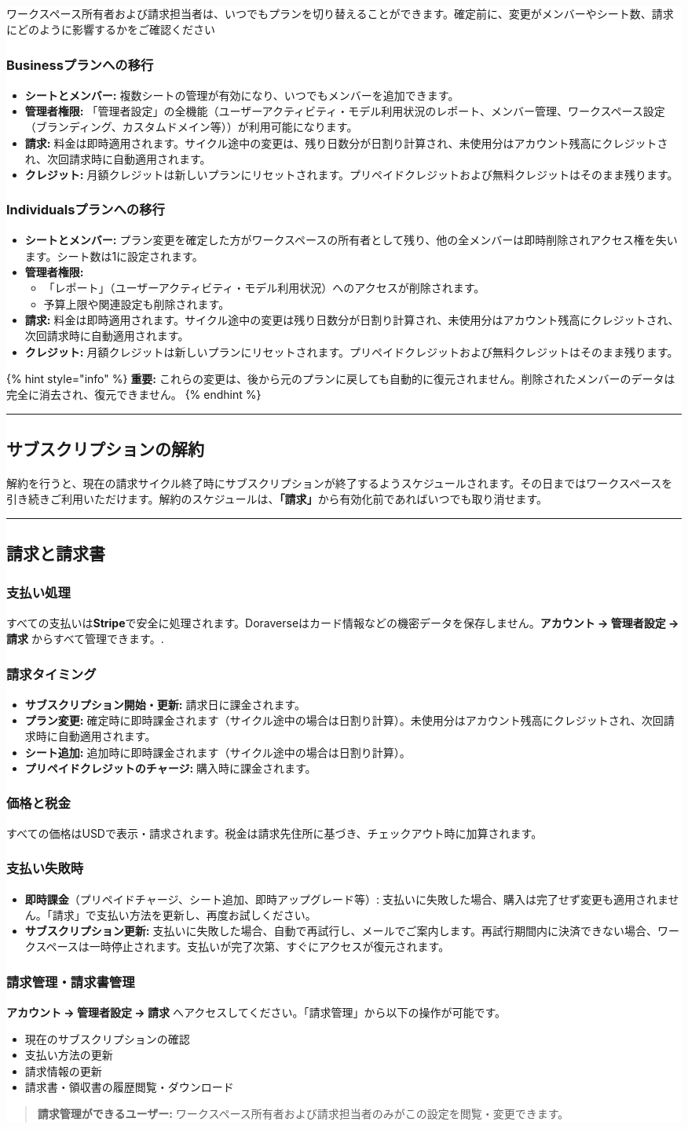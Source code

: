 ワークスペース所有者および請求担当者は、いつでもプランを切り替えることができます。確定前に、変更がメンバーやシート数、請求にどのように影響するかをご確認ください

### Businessプランへの移行

* **シートとメンバー:** 複数シートの管理が有効になり、いつでもメンバーを追加できます。
* **管理者権限:** 「管理者設定」の全機能（ユーザーアクティビティ・モデル利用状況のレポート、メンバー管理、ワークスペース設定（ブランディング、カスタムドメイン等））が利用可能になります。
* **請求:** 料金は即時適用されます。サイクル途中の変更は、残り日数分が日割り計算され、未使用分はアカウント残高にクレジットされ、次回請求時に自動適用されます。
* **クレジット:** 月額クレジットは新しいプランにリセットされます。プリペイドクレジットおよび無料クレジットはそのまま残ります。

### Individualsプランへの移行

* **シートとメンバー:** プラン変更を確定した方がワークスペースの所有者として残り、他の全メンバーは即時削除されアクセス権を失います。シート数は1に設定されます。
* **管理者権限:**
  * 「レポート」（ユーザーアクティビティ・モデル利用状況）へのアクセスが削除されます。
  * 予算上限や関連設定も削除されます。
* **請求:** 料金は即時適用されます。サイクル途中の変更は残り日数分が日割り計算され、未使用分はアカウント残高にクレジットされ、次回請求時に自動適用されます。
* **クレジット:** 月額クレジットは新しいプランにリセットされます。プリペイドクレジットおよび無料クレジットはそのまま残ります。

{% hint style="info" %}
**重要:** これらの変更は、後から元のプランに戻しても自動的に復元されません。削除されたメンバーのデータは完全に消去され、復元できません。
{% endhint %}

***

## サブスクリプションの解約

解約を行うと、現在の請求サイクル終了時にサブスクリプションが終了するようスケジュールされます。その日まではワークスペースを引き続きご利用いただけます。解約のスケジュールは、**「請求」**&#x304B;ら有効化前であればいつでも取り消せます。

***

## 請求と請求書

### 支払い処理

すべての支払いは**Stripe**で安全に処理されます。Doraverseはカード情報などの機密データを保存しません。**アカウント → 管理者設定 → 請求** からすべて管理できます。.

### 請求タイミング

* **サブスクリプション開始・更新:** 請求日に課金されます。
* **プラン変更:** 確定時に即時課金されます（サイクル途中の場合は日割り計算）。未使用分はアカウント残高にクレジットされ、次回請求時に自動適用されます。
* **シート追加:** 追加時に即時課金されます（サイクル途中の場合は日割り計算）。
* **プリペイドクレジットのチャージ:** 購入時に課金されます。

### 価格と税金&#x20;

すべての価格はUSDで表示・請求されます。税金は請求先住所に基づき、チェックアウト時に加算されます。

### 支払い失敗時

* **即時課金**（プリペイドチャージ、シート追加、即時アップグレード等）: 支払いに失敗した場合、購入は完了せず変更も適用されません。「請求」で支払い方法を更新し、再度お試しください。
* **サブスクリプション更新:** 支払いに失敗した場合、自動で再試行し、メールでご案内します。再試行期間内に決済できない場合、ワークスペースは一時停止されます。支払いが完了次第、すぐにアクセスが復元されます。

### 請求管理・請求書管理

**アカウント → 管理者設定 → 請求** へアクセスしてください。「請求管理」から以下の操作が可能です。

* 現在のサブスクリプションの確認
* 支払い方法の更新
* 請求情報の更新
* 請求書・領収書の履歴閲覧・ダウンロード

> **請求管理ができるユーザー:** ワークスペース所有者および請求担当者のみがこの設定を閲覧・変更できます。
